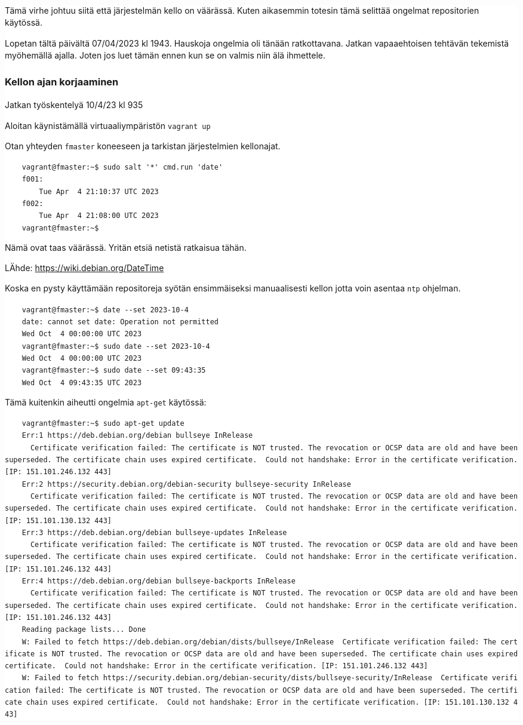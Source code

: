 Tämä virhe johtuu siitä että järjestelmän kello on väärässä. Kuten aikasemmin totesin tämä selittää ongelmat repositorien käytössä.

Lopetan tältä päivältä 07/04/2023 kl 1943. Hauskoja ongelmia oli tänään ratkottavana. Jatkan vapaaehtoisen tehtävän tekemistä myöhemällä ajalla. Joten jos luet tämän ennen kun se on valmis niin älä ihmettele.

### Kellon ajan korjaaminen

Jatkan työskentelyä 10/4/23 kl 935

Aloitan käynistämällä virtuaaliympäristön `vagrant up`

Otan yhteyden `fmaster` koneeseen ja tarkistan järjestelmien kellonajat.

        vagrant@fmaster:~$ sudo salt '*' cmd.run 'date'
        f001:
            Tue Apr  4 21:10:37 UTC 2023
        f002:
            Tue Apr  4 21:08:00 UTC 2023
        vagrant@fmaster:~$
        
Nämä ovat taas väärässä. Yritän etsiä netistä ratkaisua tähän.

LÄhde: https://wiki.debian.org/DateTime

Koska en pysty käyttämään repositoreja syötän ensimmäiseksi manuaalisesti kellon jotta voin asentaa `ntp` ohjelman.

        vagrant@fmaster:~$ date --set 2023-10-4
        date: cannot set date: Operation not permitted
        Wed Oct  4 00:00:00 UTC 2023
        vagrant@fmaster:~$ sudo date --set 2023-10-4
        Wed Oct  4 00:00:00 UTC 2023
        vagrant@fmaster:~$ sudo date --set 09:43:35
        Wed Oct  4 09:43:35 UTC 2023
        
Tämä kuitenkin aiheutti ongelmia `apt-get` käytössä:

        vagrant@fmaster:~$ sudo apt-get update
        Err:1 https://deb.debian.org/debian bullseye InRelease
          Certificate verification failed: The certificate is NOT trusted. The revocation or OCSP data are old and have been superseded. The certificate chain uses expired certificate.  Could not handshake: Error in the certificate verification. [IP: 151.101.246.132 443]
        Err:2 https://security.debian.org/debian-security bullseye-security InRelease
          Certificate verification failed: The certificate is NOT trusted. The revocation or OCSP data are old and have been superseded. The certificate chain uses expired certificate.  Could not handshake: Error in the certificate verification. [IP: 151.101.130.132 443]
        Err:3 https://deb.debian.org/debian bullseye-updates InRelease
          Certificate verification failed: The certificate is NOT trusted. The revocation or OCSP data are old and have been superseded. The certificate chain uses expired certificate.  Could not handshake: Error in the certificate verification. [IP: 151.101.246.132 443]
        Err:4 https://deb.debian.org/debian bullseye-backports InRelease
          Certificate verification failed: The certificate is NOT trusted. The revocation or OCSP data are old and have been superseded. The certificate chain uses expired certificate.  Could not handshake: Error in the certificate verification. [IP: 151.101.246.132 443]
        Reading package lists... Done
        W: Failed to fetch https://deb.debian.org/debian/dists/bullseye/InRelease  Certificate verification failed: The certificate is NOT trusted. The revocation or OCSP data are old and have been superseded. The certificate chain uses expired certificate.  Could not handshake: Error in the certificate verification. [IP: 151.101.246.132 443]
        W: Failed to fetch https://security.debian.org/debian-security/dists/bullseye-security/InRelease  Certificate verification failed: The certificate is NOT trusted. The revocation or OCSP data are old and have been superseded. The certificate chain uses expired certificate.  Could not handshake: Error in the certificate verification. [IP: 151.101.130.132 443]